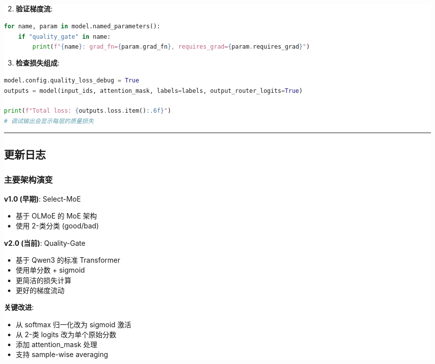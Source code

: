 2. **验证梯度流**:
```python
for name, param in model.named_parameters():
    if "quality_gate" in name:
        print(f"{name}: grad_fn={param.grad_fn}, requires_grad={param.requires_grad}")
```

3. **检查损失组成**:
```python
model.config.quality_loss_debug = True
outputs = model(input_ids, attention_mask, labels=labels, output_router_logits=True)

print(f"Total loss: {outputs.loss.item():.6f}")
# 调试输出会显示每层的质量损失
```

---

## 更新日志

### 主要架构演变

**v1.0 (早期)**: Select-MoE
- 基于 OLMoE 的 MoE 架构
- 使用 2-类分类 (good/bad)

**v2.0 (当前)**: Quality-Gate
- 基于 Qwen3 的标准 Transformer
- 使用单分数 + sigmoid
- 更简洁的损失计算
- 更好的梯度流动

**关键改进**:
- 从 softmax 归一化改为 sigmoid 激活
- 从 2-类 logits 改为单个原始分数
- 添加 attention_mask 处理
- 支持 sample-wise averaging
